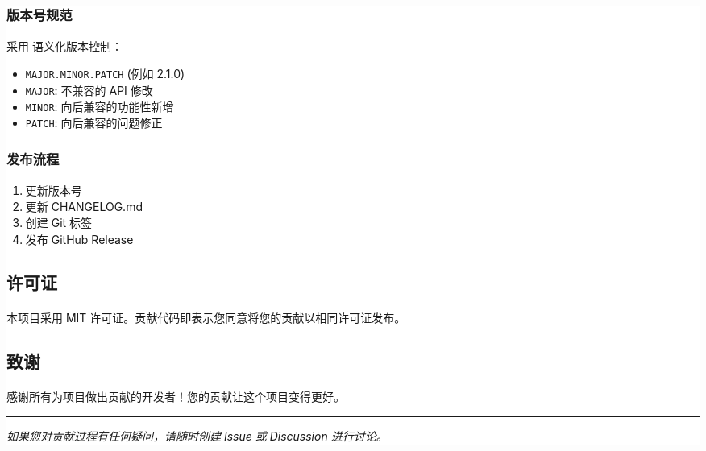 ### 版本号规范

采用 [语义化版本控制](https://semver.org/lang/zh-CN/)：

- `MAJOR.MINOR.PATCH` (例如 2.1.0)
- `MAJOR`: 不兼容的 API 修改
- `MINOR`: 向后兼容的功能性新增
- `PATCH`: 向后兼容的问题修正

### 发布流程

1. 更新版本号
2. 更新 CHANGELOG.md
3. 创建 Git 标签
4. 发布 GitHub Release

## 许可证

本项目采用 MIT 许可证。贡献代码即表示您同意将您的贡献以相同许可证发布。

## 致谢

感谢所有为项目做出贡献的开发者！您的贡献让这个项目变得更好。

---

*如果您对贡献过程有任何疑问，请随时创建 Issue 或 Discussion 进行讨论。*